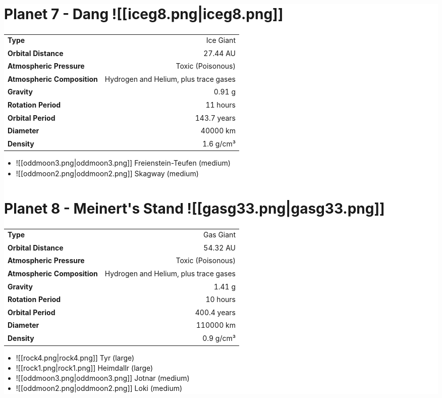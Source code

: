 
# Planet 7 - Dang ![[iceg8.png\|iceg8.png]]
|                             |                           |
| --------------------------- | -------------------------:|
| **Type**                    |             Ice Giant |
| **Orbital Distance**        |   27.44 AU |
| **Atmospheric Pressure**    |       Toxic (Poisonous) |
| **Atmospheric Composition** |      Hydrogen and Helium, plus trace gases |
| **Gravity**                 |        0.91 g |
| **Rotation Period**         |  11 hours |
| **Orbital Period** | 143.7 years |
| **Diameter**                |      40000 km | 
| **Density**                 |    1.6 g/cm³ |



- ![[oddmoon3.png\|oddmoon3.png]] Freienstein-Teufen (medium)
- ![[oddmoon2.png\|oddmoon2.png]] Skagway (medium)


# Planet 8 - Meinert's Stand ![[gasg33.png\|gasg33.png]]
|                             |                           |
| --------------------------- | -------------------------:|
| **Type**                    |             Gas Giant |
| **Orbital Distance**        |   54.32 AU |
| **Atmospheric Pressure**    |       Toxic (Poisonous) |
| **Atmospheric Composition** |      Hydrogen and Helium, plus trace gases |
| **Gravity**                 |        1.41 g |
| **Rotation Period**         |  10 hours |
| **Orbital Period** | 400.4 years |
| **Diameter**                |      110000 km | 
| **Density**                 |    0.9 g/cm³ |



- ![[rock4.png\|rock4.png]] Tyr (large)
- ![[rock1.png\|rock1.png]] Heimdallr (large)
- ![[oddmoon3.png\|oddmoon3.png]] Jotnar (medium)
- ![[oddmoon2.png\|oddmoon2.png]] Loki (medium)


